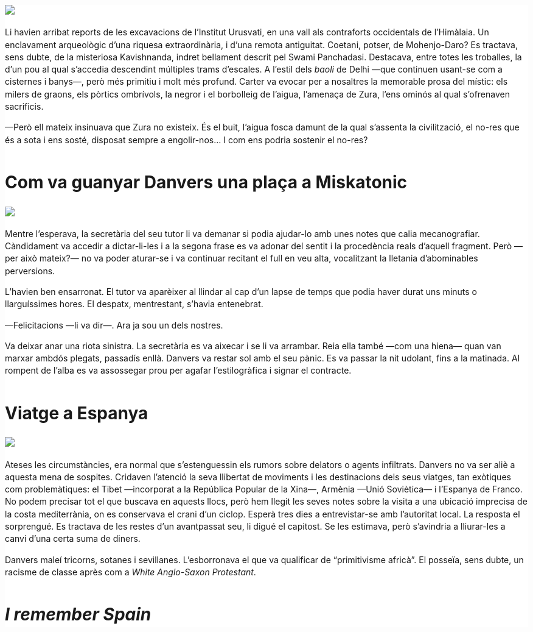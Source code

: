<img class="emoji" src="web/twemoji/1f6d5.svg" />

Li havien arribat reports de les excavacions de l’Institut Urusvati, en una vall als contraforts occidentals de l’Himàlaia. Un enclavament arqueològic d’una riquesa extraordinària, i d’una remota antiguitat. Coetani, potser, de Mohenjo-Daro? Es tractava, sens dubte, de la misteriosa Kavishnanda, indret bellament descrit pel Swami Panchadasi. Destacava, entre totes les troballes, la d’un pou al qual s’accedia descendint múltiples trams d’escales. A l’estil dels *baoli* de Delhi —que continuen usant-se com a cisternes i banys—, però més primitiu i molt més profund. Carter va evocar per a nosaltres la memorable prosa del místic: els milers de graons, els pòrtics ombrívols, la negror i el borbolleig de l’aigua, l’amenaça de Zura, l’ens ominós al qual s’ofrenaven sacrificis.

—Però ell mateix insinuava que Zura no existeix. És el buit, l’aigua fosca damunt de la qual s’assenta la civilització, el no-res que és a sota i ens sosté, disposat sempre a engolir-nos… I com ens podria sostenir el no-res?

# Com va guanyar Danvers una plaça a Miskatonic

<img class="emoji" src="web/twemoji/1f58b.svg" />

Mentre l’esperava, la secretària del seu tutor li va demanar si podia ajudar-lo amb unes notes que calia mecanografiar. Càndidament va accedir a dictar-li-les i a la segona frase es va adonar del sentit i la procedència reals d’aquell fragment. Però —per això mateix?— no va poder aturar-se i va continuar recitant el full en veu alta, vocalitzant la lletania d’abominables perversions.

L’havien ben ensarronat. El tutor va aparèixer al llindar al cap d’un lapse de temps que podia haver durat uns minuts o llarguíssimes hores. El despatx, mentrestant, s’havia entenebrat.

—Felicitacions —li va dir—. Ara ja sou un dels nostres.

Va deixar anar una riota sinistra. La secretària es va aixecar i se li va arrambar. Reia ella també —com una hiena— quan van marxar ambdós plegats, passadís enllà. Danvers va restar sol amb el seu pànic. Es va passar la nit udolant, fins a la matinada. Al rompent de l’alba es va assossegar prou per agafar l’estilogràfica i signar el contracte.

# Viatge a Espanya

<img class="emoji" src="web/twemoji/1f6c2.svg" />

Ateses les circumstàncies, era normal que s’estenguessin els rumors sobre delators o agents infiltrats. Danvers no va ser aliè a aquesta mena de sospites. Cridaven l’atenció la seva llibertat de moviments i les destinacions dels seus viatges, tan exòtiques com problemàtiques: el Tibet —incorporat a la República Popular de la Xina—, Armènia —Unió Soviètica— i l’Espanya de Franco. No podem precisar tot el que buscava en aquests llocs, però hem llegit les seves notes sobre la visita a una ubicació imprecisa de la costa mediterrània, on es conservava el crani d’un ciclop. Esperà tres dies a entrevistar-se amb l’autoritat local. La resposta el sorprengué. Es tractava de les restes d’un avantpassat seu, li digué el capitost. Se les estimava, però s’avindria a lliurar-les a canvi d’una certa suma de diners.

Danvers maleí tricorns, sotanes i sevillanes. L’esborronava el que va qualificar de “primitivisme africà”. El posseïa, sens dubte, un racisme de classe après com a *White Anglo-Saxon Protestant*.

# *I remember Spain*
